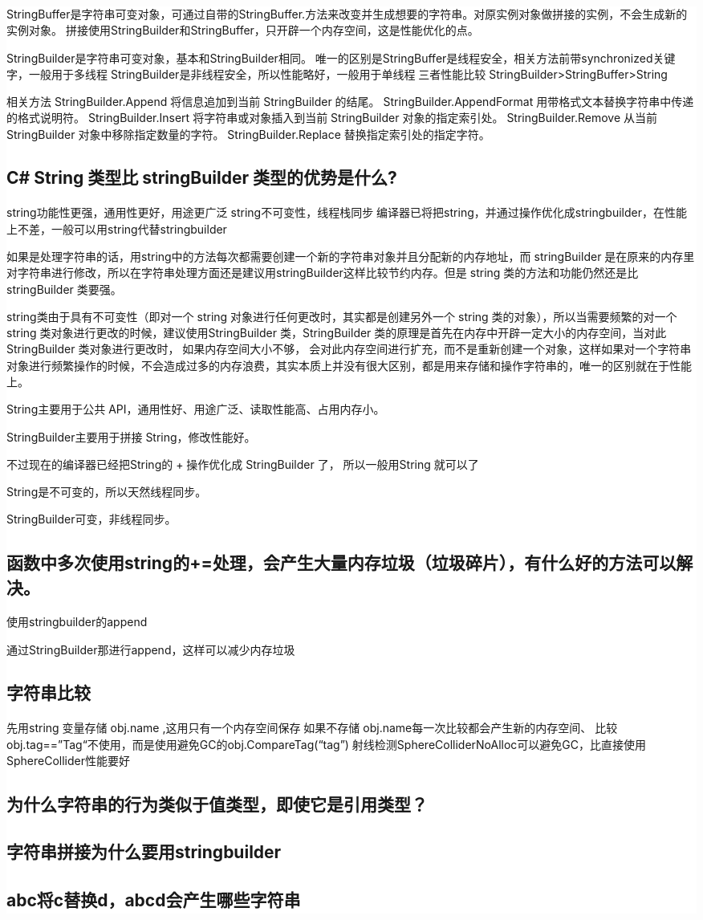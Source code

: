 StringBuffer是字符串可变对象，可通过自带的StringBuffer.方法来改变并生成想要的字符串。对原实例对象做拼接的实例，不会生成新的实例对象。
拼接使用StringBuilder和StringBuffer，只开辟一个内存空间，这是性能优化的点。

StringBuilder是字符串可变对象，基本和StringBuilder相同。
唯一的区别是StringBuffer是线程安全，相关方法前带synchronized关键字，一般用于多线程
StringBuilder是非线程安全，所以性能略好，一般用于单线程
三者性能比较 StringBuilder>StringBuffer>String

相关方法
StringBuilder.Append 将信息追加到当前 StringBuilder 的结尾。
StringBuilder.AppendFormat 用带格式文本替换字符串中传递的格式说明符。
StringBuilder.Insert 将字符串或对象插入到当前 StringBuilder 对象的指定索引处。
StringBuilder.Remove 从当前 StringBuilder 对象中移除指定数量的字符。
StringBuilder.Replace 替换指定索引处的指定字符。

## C# String 类型比 stringBuilder 类型的优势是什么?

string功能性更强，通用性更好，用途更广泛
string不可变性，线程栈同步
编译器已将把string，并通过操作优化成stringbuilder，在性能上不差，一般可以用string代替stringbuilder



如果是处理字符串的话，用string中的方法每次都需要创建一个新的字符串对象并且分配新的内存地址，而 stringBuilder 是在原来的内存里对字符串进行修改，所以在字符串处理方面还是建议用stringBuilder这样比较节约内存。但是 string 类的方法和功能仍然还是比 stringBuilder 类要强。

string类由于具有不可变性（即对一个 string 对象进行任何更改时，其实都是创建另外一个 string 类的对象），所以当需要频繁的对一个 string 类对象进行更改的时候，建议使用StringBuilder 类，StringBuilder 类的原理是首先在内存中开辟一定大小的内存空间，当对此 StringBuilder 类对象进行更改时， 如果内存空间大小不够， 会对此内存空间进行扩充，而不是重新创建一个对象，这样如果对一个字符串对象进行频繁操作的时候，不会造成过多的内存浪费，其实本质上并没有很大区别，都是用来存储和操作字符串的，唯一的区别就在于性能上。

String主要用于公共 API，通用性好、用途广泛、读取性能高、占用内存小。

StringBuilder主要用于拼接 String，修改性能好。

不过现在的编译器已经把String的 + 操作优化成 StringBuilder 了， 所以一般用String 就可以了

String是不可变的，所以天然线程同步。

StringBuilder可变，非线程同步。


## 函数中多次使用string的+=处理，会产生大量内存垃圾（垃圾碎片），有什么好的方法可以解决。

使用stringbuilder的append

通过StringBuilder那进行append，这样可以减少内存垃圾

## 字符串比较

先用string 变量存储 obj.name ,这用只有一个内存空间保存
如果不存储 obj.name每一次比较都会产生新的内存空间、
比较obj.tag==”Tag“不使用，而是使用避免GC的obj.CompareTag(“tag”)
射线检测SphereColliderNoAlloc可以避免GC，比直接使用SphereCollider性能要好

## 为什么字符串的行为类似于值类型，即使它是引用类型？
## 字符串拼接为什么要用stringbuilder
## abc将c替换d，abcd会产生哪些字符串
